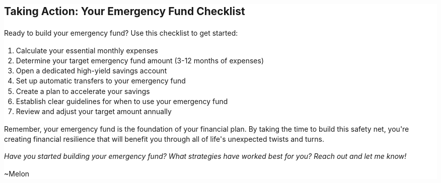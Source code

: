 ## Taking Action: Your Emergency Fund Checklist

Ready to build your emergency fund? Use this checklist to get started:

1. Calculate your essential monthly expenses
2. Determine your target emergency fund amount (3-12 months of expenses)
3. Open a dedicated high-yield savings account
4. Set up automatic transfers to your emergency fund
5. Create a plan to accelerate your savings
6. Establish clear guidelines for when to use your emergency fund
7. Review and adjust your target amount annually



Remember, your emergency fund is the foundation of your financial plan. By taking the time to build this safety net, you're creating financial resilience that will benefit you through all of life's unexpected twists and turns.

*Have you started building your emergency fund? What strategies have worked best for you? Reach out and let me know!*

~Melon
